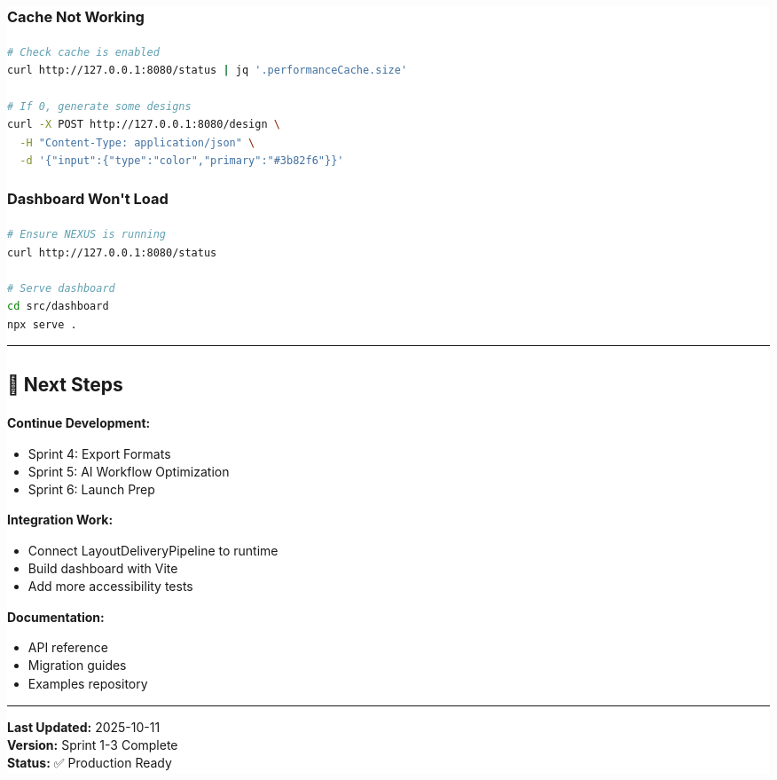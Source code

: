 ### Cache Not Working
```bash
# Check cache is enabled
curl http://127.0.0.1:8080/status | jq '.performanceCache.size'

# If 0, generate some designs
curl -X POST http://127.0.0.1:8080/design \
  -H "Content-Type: application/json" \
  -d '{"input":{"type":"color","primary":"#3b82f6"}}'
```

### Dashboard Won't Load
```bash
# Ensure NEXUS is running
curl http://127.0.0.1:8080/status

# Serve dashboard
cd src/dashboard
npx serve .
```

---

## 🎯 Next Steps

**Continue Development:**
- Sprint 4: Export Formats
- Sprint 5: AI Workflow Optimization
- Sprint 6: Launch Prep

**Integration Work:**
- Connect LayoutDeliveryPipeline to runtime
- Build dashboard with Vite
- Add more accessibility tests

**Documentation:**
- API reference
- Migration guides
- Examples repository

---

**Last Updated:** 2025-10-11  
**Version:** Sprint 1-3 Complete  
**Status:** ✅ Production Ready
